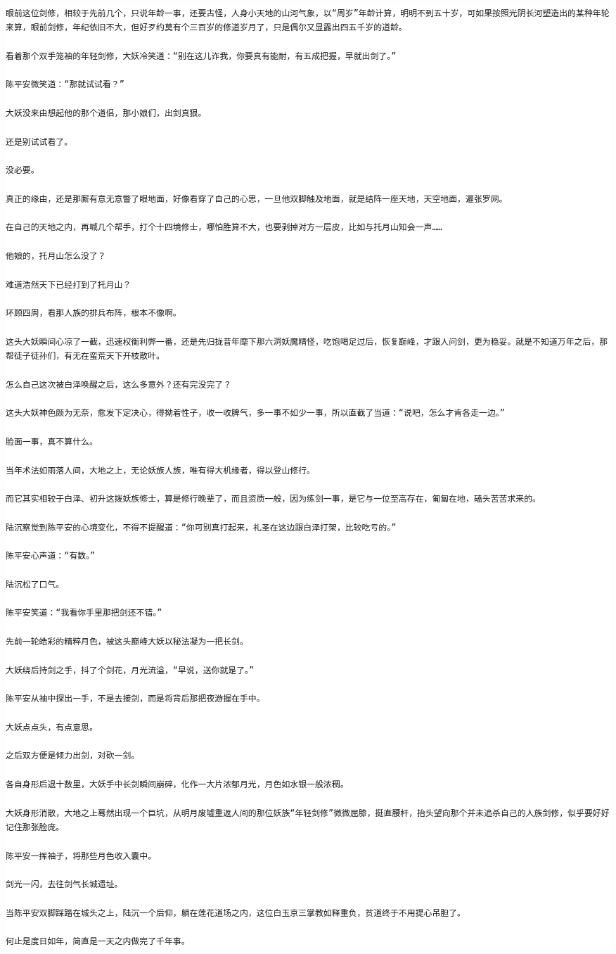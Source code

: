     眼前这位剑修，相较于先前几个，只说年龄一事，还要古怪，人身小天地的山河气象，以“周岁”年龄计算，明明不到五十岁，可如果按照光阴长河塑造出的某种年轮来算，眼前剑修，年纪依旧不大，但好歹约莫有个三百岁的修道岁月了，只是偶尔又显露出四五千岁的道龄。

    看着那个双手笼袖的年轻剑修，大妖冷笑道：“别在这儿诈我，你要真有能耐，有五成把握，早就出剑了。”

    陈平安微笑道：“那就试试看？”

    大妖没来由想起他的那个道侣，那小娘们，出剑真狠。

    还是别试试看了。

    没必要。

    真正的缘由，还是那厮有意无意瞥了眼地面，好像看穿了自己的心思，一旦他双脚触及地面，就是结阵一座天地，天空地面，遍张罗网。

    在自己的天地之内，再喊几个帮手，打个十四境修士，哪怕胜算不大，也要剥掉对方一层皮，比如与托月山知会一声……

    他娘的，托月山怎么没了？

    难道浩然天下已经打到了托月山？

    环顾四周，看那人族的排兵布阵，根本不像啊。

    这头大妖瞬间心凉了一截，迅速权衡利弊一番，还是先归拢昔年麾下那六洞妖魔精怪，吃饱喝足过后，恢复巅峰，才跟人问剑，更为稳妥。就是不知道万年之后，那帮徒子徒孙们，有无在蛮荒天下开枝散叶。

    怎么自己这次被白泽唤醒之后，这么多意外？还有完没完了？

    这头大妖神色颇为无奈，愈发下定决心，得拗着性子，收一收脾气，多一事不如少一事，所以直截了当道：“说吧，怎么才肯各走一边。”

    脸面一事，真不算什么。

    当年术法如雨落人间，大地之上，无论妖族人族，唯有得大机缘者，得以登山修行。

    而它其实相较于白泽、初升这拨妖族修士，算是修行晚辈了，而且资质一般，因为练剑一事，是它与一位至高存在，匍匐在地，磕头苦苦求来的。

    陆沉察觉到陈平安的心境变化，不得不提醒道：“你可别真打起来，礼圣在这边跟白泽打架，比较吃亏的。”

    陈平安心声道：“有数。”

    陆沉松了口气。

    陈平安笑道：“我看你手里那把剑还不错。”

    先前一轮皓彩的精粹月色，被这头巅峰大妖以秘法凝为一把长剑。

    大妖绕后持剑之手，抖了个剑花，月光流溢，“早说，送你就是了。”

    陈平安从袖中探出一手，不是去接剑，而是将背后那把夜游握在手中。

    大妖点点头，有点意思。

    之后双方便是倾力出剑，对砍一剑。

    各自身形后退十数里，大妖手中长剑瞬间崩碎，化作一大片浓郁月光，月色如水银一般浓稠。

    大妖身形消散，大地之上蓦然出现一个巨坑，从明月废墟重返人间的那位妖族“年轻剑修”微微屈膝，挺直腰杆，抬头望向那个并未追杀自己的人族剑修，似乎要好好记住那张脸庞。

    陈平安一挥袖子，将那些月色收入囊中。

    剑光一闪，去往剑气长城遗址。

    当陈平安双脚踩踏在城头之上，陆沉一个后仰，躺在莲花道场之内，这位白玉京三掌教如释重负，贫道终于不用提心吊胆了。

    何止是度日如年，简直是一天之内做完了千年事。
